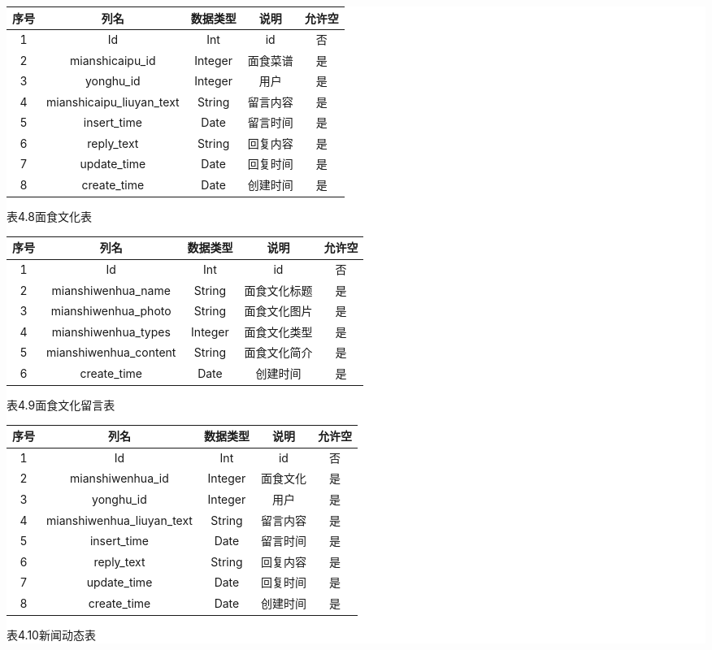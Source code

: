 
|序号|列名|数据类型|说明|允许空|
| :-: | :-: | :-: | :-: | :-: |
|1|Id|Int|id|否|
|2|mianshicaipu\_id|Integer|面食菜谱|是|
|3|yonghu\_id|Integer|用户|是|
|4|mianshicaipu\_liuyan\_text|String|留言内容|是|
|5|insert\_time|Date|留言时间|是|
|6|reply\_text|String|回复内容|是|
|7|update\_time|Date|回复时间|是|
|8|create\_time|Date|创建时间|是|
表4.8面食文化表

|序号|列名|数据类型|说明|允许空|
| :-: | :-: | :-: | :-: | :-: |
|1|Id|Int|id|否|
|2|mianshiwenhua\_name|String|面食文化标题|是|
|3|mianshiwenhua\_photo|String|面食文化图片|是|
|4|mianshiwenhua\_types|Integer|面食文化类型|是|
|5|mianshiwenhua\_content|String|面食文化简介|是|
|6|create\_time|Date|创建时间|是|
表4.9面食文化留言表

|序号|列名|数据类型|说明|允许空|
| :-: | :-: | :-: | :-: | :-: |
|1|Id|Int|id|否|
|2|mianshiwenhua\_id|Integer|面食文化|是|
|3|yonghu\_id|Integer|用户|是|
|4|mianshiwenhua\_liuyan\_text|String|留言内容|是|
|5|insert\_time|Date|留言时间|是|
|6|reply\_text|String|回复内容|是|
|7|update\_time|Date|回复时间|是|
|8|create\_time|Date|创建时间|是|
表4.10新闻动态表
